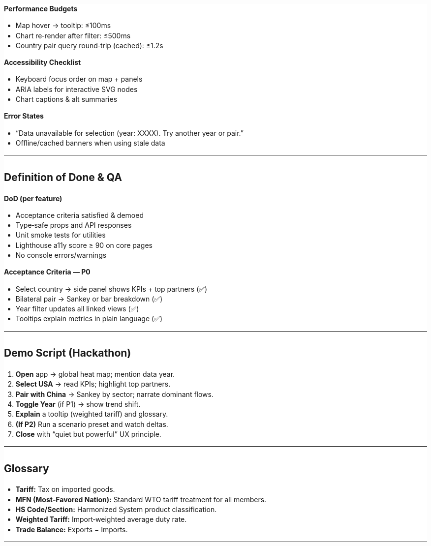 **Performance Budgets**

* Map hover → tooltip: ≤100ms
* Chart re‑render after filter: ≤500ms
* Country pair query round‑trip (cached): ≤1.2s

**Accessibility Checklist**

* Keyboard focus order on map + panels
* ARIA labels for interactive SVG nodes
* Chart captions & alt summaries

**Error States**

* “Data unavailable for selection (year: XXXX). Try another year or pair.”
* Offline/cached banners when using stale data

---

## Definition of Done & QA

**DoD (per feature)**

* Acceptance criteria satisfied & demoed
* Type‑safe props and API responses
* Unit smoke tests for utilities
* Lighthouse a11y score ≥ 90 on core pages
* No console errors/warnings

**Acceptance Criteria — P0**

* Select country → side panel shows KPIs + top partners (✅)
* Bilateral pair → Sankey or bar breakdown (✅)
* Year filter updates all linked views (✅)
* Tooltips explain metrics in plain language (✅)

---

## Demo Script (Hackathon)

1. **Open** app → global heat map; mention data year.
2. **Select USA** → read KPIs; highlight top partners.
3. **Pair with China** → Sankey by sector; narrate dominant flows.
4. **Toggle Year** (if P1) → show trend shift.
5. **Explain** a tooltip (weighted tariff) and glossary.
6. **(If P2)** Run a scenario preset and watch deltas.
7. **Close** with “quiet but powerful” UX principle.

---

## Glossary

* **Tariff:** Tax on imported goods.
* **MFN (Most‑Favored Nation):** Standard WTO tariff treatment for all members.
* **HS Code/Section:** Harmonized System product classification.
* **Weighted Tariff:** Import‑weighted average duty rate.
* **Trade Balance:** Exports − Imports.

---
